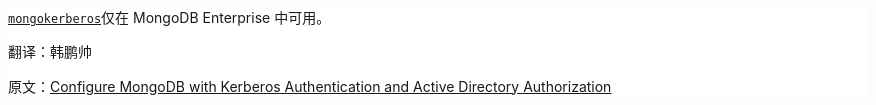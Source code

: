 [`mongokerberos`](https://www.mongodb.com/docs/manual/reference/program/mongokerberos/#mongodb-binary-bin.mongokerberos)仅在 MongoDB Enterprise 中可用。







翻译：韩鹏帅

原文：[Configure MongoDB with Kerberos Authentication and Active Directory Authorization](https://www.mongodb.com/docs/manual/tutorial/kerberos-auth-activedirectory-authz/)